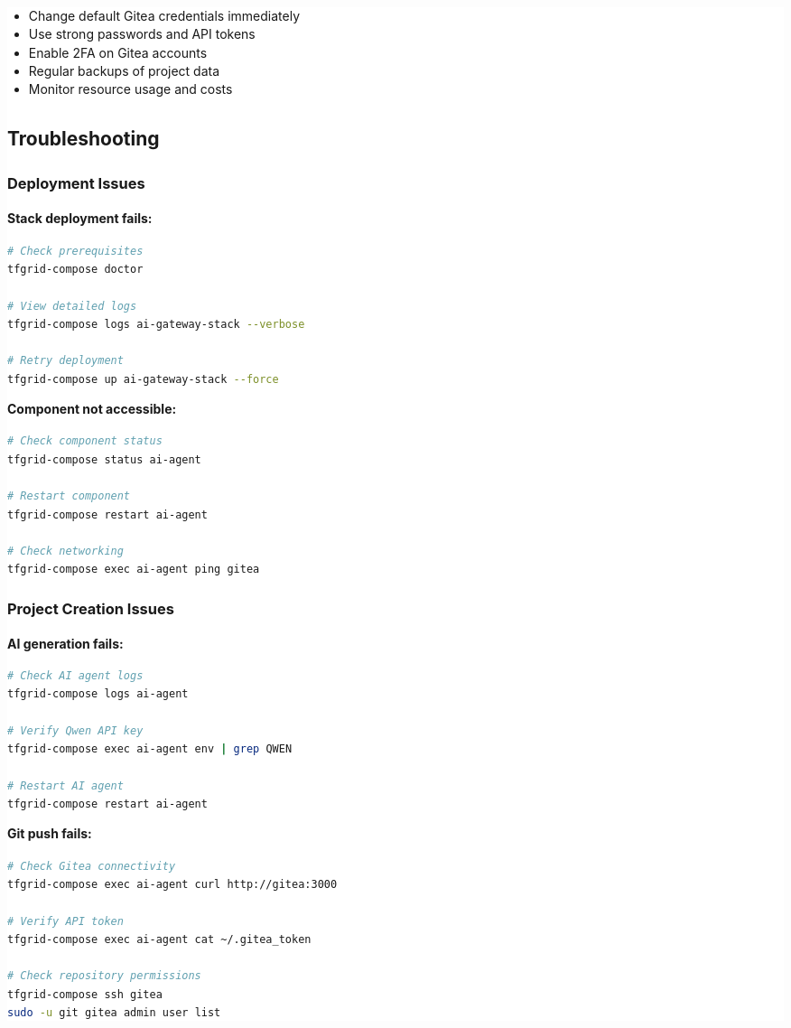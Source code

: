 - Change default Gitea credentials immediately
- Use strong passwords and API tokens
- Enable 2FA on Gitea accounts
- Regular backups of project data
- Monitor resource usage and costs

## Troubleshooting

### Deployment Issues

**Stack deployment fails:**
```bash
# Check prerequisites
tfgrid-compose doctor

# View detailed logs
tfgrid-compose logs ai-gateway-stack --verbose

# Retry deployment
tfgrid-compose up ai-gateway-stack --force
```

**Component not accessible:**
```bash
# Check component status
tfgrid-compose status ai-agent

# Restart component
tfgrid-compose restart ai-agent

# Check networking
tfgrid-compose exec ai-agent ping gitea
```

### Project Creation Issues

**AI generation fails:**
```bash
# Check AI agent logs
tfgrid-compose logs ai-agent

# Verify Qwen API key
tfgrid-compose exec ai-agent env | grep QWEN

# Restart AI agent
tfgrid-compose restart ai-agent
```

**Git push fails:**
```bash
# Check Gitea connectivity
tfgrid-compose exec ai-agent curl http://gitea:3000

# Verify API token
tfgrid-compose exec ai-agent cat ~/.gitea_token

# Check repository permissions
tfgrid-compose ssh gitea
sudo -u git gitea admin user list
```

